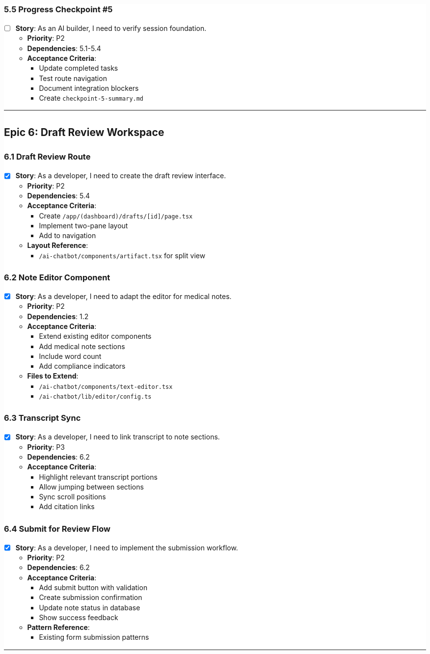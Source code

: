### 5.5 Progress Checkpoint #5
- [ ] **Story**: As an AI builder, I need to verify session foundation.
  - **Priority**: P2
  - **Dependencies**: 5.1-5.4
  - **Acceptance Criteria**:
    - Update completed tasks
    - Test route navigation
    - Document integration blockers
    - Create `checkpoint-5-summary.md`

---

## Epic 6: Draft Review Workspace

### 6.1 Draft Review Route
- [x] **Story**: As a developer, I need to create the draft review interface.
  - **Priority**: P2
  - **Dependencies**: 5.4
  - **Acceptance Criteria**:
    - Create `/app/(dashboard)/drafts/[id]/page.tsx`
    - Implement two-pane layout
    - Add to navigation
  - **Layout Reference**:
    - `/ai-chatbot/components/artifact.tsx` for split view

### 6.2 Note Editor Component
- [x] **Story**: As a developer, I need to adapt the editor for medical notes.
  - **Priority**: P2
  - **Dependencies**: 1.2
  - **Acceptance Criteria**:
    - Extend existing editor components
    - Add medical note sections
    - Include word count
    - Add compliance indicators
  - **Files to Extend**:
    - `/ai-chatbot/components/text-editor.tsx`
    - `/ai-chatbot/lib/editor/config.ts`

### 6.3 Transcript Sync
- [x] **Story**: As a developer, I need to link transcript to note sections.
  - **Priority**: P3
  - **Dependencies**: 6.2
  - **Acceptance Criteria**:
    - Highlight relevant transcript portions
    - Allow jumping between sections
    - Sync scroll positions
    - Add citation links

### 6.4 Submit for Review Flow
- [x] **Story**: As a developer, I need to implement the submission workflow.
  - **Priority**: P2
  - **Dependencies**: 6.2
  - **Acceptance Criteria**:
    - Add submit button with validation
    - Create submission confirmation
    - Update note status in database
    - Show success feedback
  - **Pattern Reference**:
    - Existing form submission patterns

---